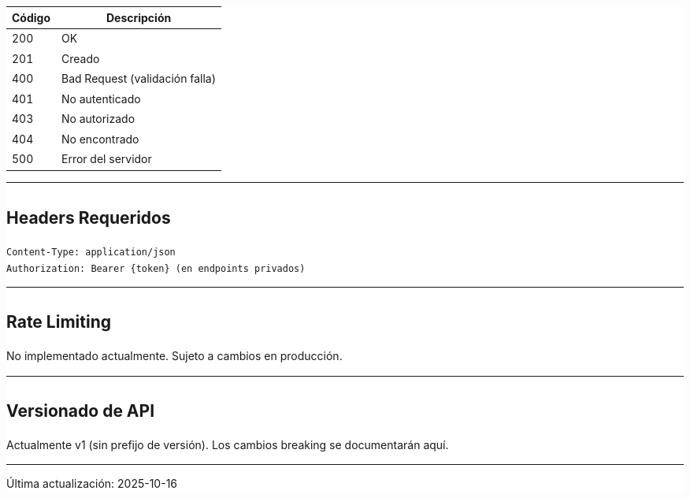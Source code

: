 | Código | Descripción |
|--------|------------|
| 200 | OK |
| 201 | Creado |
| 400 | Bad Request (validación falla) |
| 401 | No autenticado |
| 403 | No autorizado |
| 404 | No encontrado |
| 500 | Error del servidor |

---

## Headers Requeridos

```
Content-Type: application/json
Authorization: Bearer {token} (en endpoints privados)
```

---

## Rate Limiting

No implementado actualmente. Sujeto a cambios en producción.

---

## Versionado de API

Actualmente v1 (sin prefijo de versión). Los cambios breaking se documentarán aquí.

---

Última actualización: 2025-10-16
